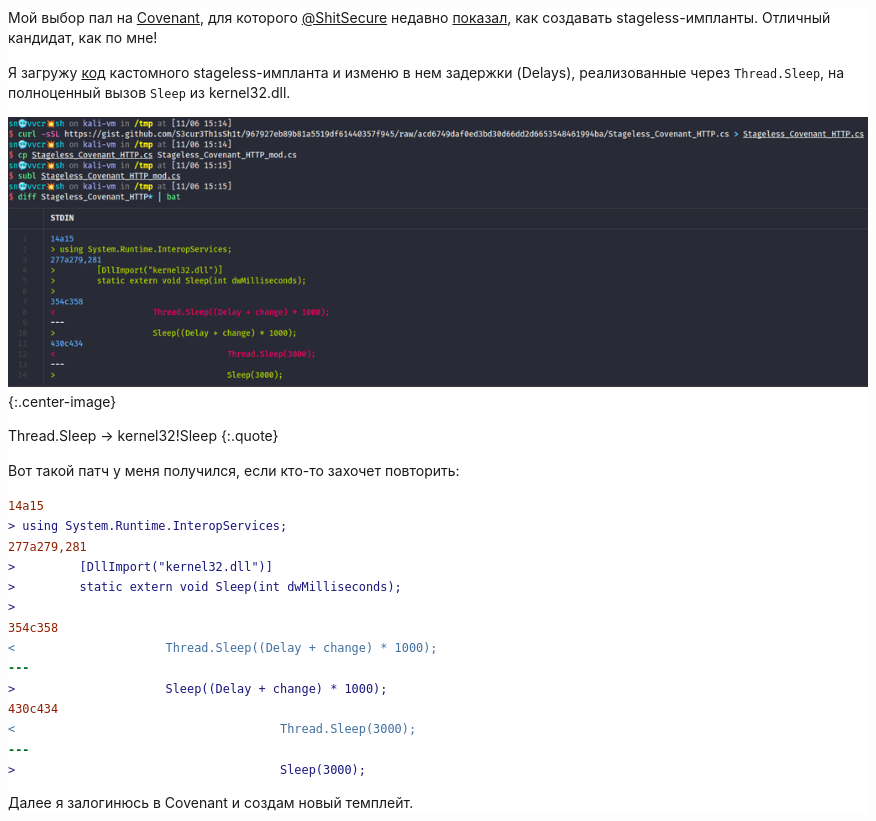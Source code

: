 Мой выбор пал на [Covenant](https://github.com/cobbr/Covenant), для которого [@ShitSecure](https://twitter.com/ShitSecure) недавно [показал](https://s3cur3th1ssh1t.github.io/Covenant_Stageless_HTTP/), как создавать stageless-импланты. Отличный кандидат, как по мне!

Я загружу [код](https://gist.github.com/S3cur3Th1sSh1t/967927eb89b81a5519df61440357f945) кастомного stageless-импланта и изменю в нем задержки (Delays), реализованные через `Thread.Sleep`, на полноценный вызов `Sleep` из kernel32.dll.

[![covenant-stageless-modification.png](/assets/images/shellcode-fluctuation/covenant-stageless-modification.png)](/assets/images/shellcode-fluctuation/covenant-stageless-modification.png)
{:.center-image}

Thread.Sleep → kernel32!Sleep
{:.quote}

Вот такой патч у меня получился, если кто-то захочет повторить:

```diff
14a15
> using System.Runtime.InteropServices;
277a279,281
>         [DllImport("kernel32.dll")]
>         static extern void Sleep(int dwMilliseconds);
>
354c358
<                     Thread.Sleep((Delay + change) * 1000);
---
>                     Sleep((Delay + change) * 1000);
430c434
<                                     Thread.Sleep(3000);
---
>                                     Sleep(3000);
```

Далее я залогинюсь в Covenant и создам новый темплейт.


[//]: # (2022-06-17)